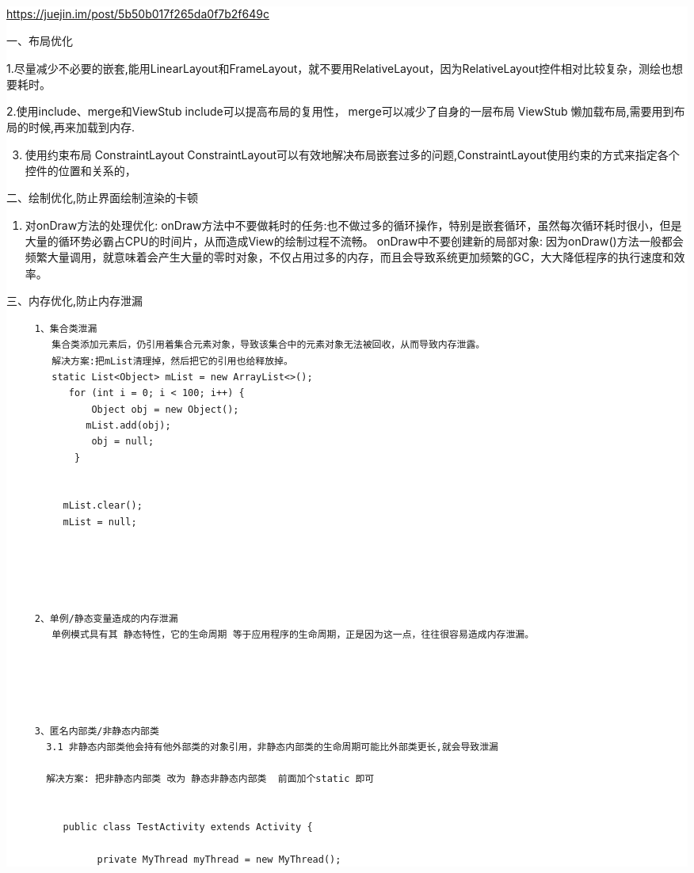 


https://juejin.im/post/5b50b017f265da0f7b2f649c



一、布局优化

  1.尽量减少不必要的嵌套,能用LinearLayout和FrameLayout，就不要用RelativeLayout，因为RelativeLayout控件相对比较复杂，测绘也想要耗时。

  2.使用include、merge和ViewStub
    include可以提高布局的复用性， 
    merge可以减少了自身的一层布局
    ViewStub 懒加载布局,需要用到布局的时候,再来加载到内存.

  3. 使用约束布局 ConstraintLayout 
    ConstraintLayout可以有效地解决布局嵌套过多的问题,ConstraintLayout使用约束的方式来指定各个控件的位置和关系的，




二、绘制优化,防止界面绘制渲染的卡顿

   1. 对onDraw方法的处理优化:
      onDraw方法中不要做耗时的任务:也不做过多的循环操作，特别是嵌套循环，虽然每次循环耗时很小，但是大量的循环势必霸占CPU的时间片，从而造成View的绘制过程不流畅。
      onDraw中不要创建新的局部对象: 因为onDraw()方法一般都会频繁大量调用，就意味着会产生大量的零时对象，不仅占用过多的内存，而且会导致系统更加频繁的GC，大大降低程序的执行速度和效率。


三、内存优化,防止内存泄漏


		 1、集合类泄漏
            集合类添加元素后，仍引用着集合元素对象，导致该集合中的元素对象无法被回收，从而导致内存泄露。
            解决方案:把mList清理掉，然后把它的引用也给释放掉。
            static List<Object> mList = new ArrayList<>();
			   for (int i = 0; i < 100; i++) {
			       Object obj = new Object();
			      mList.add(obj);
			       obj = null;
			    }

              
              mList.clear();
              mList = null;
    

  


		 2、单例/静态变量造成的内存泄漏
            单例模式具有其 静态特性，它的生命周期 等于应用程序的生命周期，正是因为这一点，往往很容易造成内存泄漏。
            



 
		 3、匿名内部类/非静态内部类
           3.1 非静态内部类他会持有他外部类的对象引用，非静态内部类的生命周期可能比外部类更长,就会导致泄漏
           
           解决方案: 把非静态内部类 改为 静态非静态内部类  前面加个static 即可
                 

              public class TestActivity extends Activity {
                     
                    private MyThread myThread = new MyThread();
